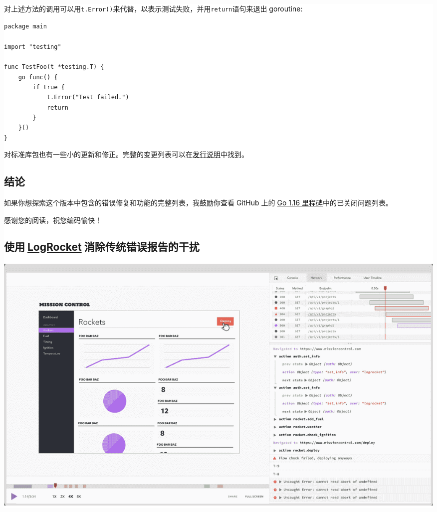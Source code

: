 对上述方法的调用可以用`t.Error()`来代替，以表示测试失败，并用`return`语句来退出 goroutine:

```
package main

import "testing"

func TestFoo(t *testing.T) {
    go func() {
        if true {
            t.Error("Test failed.")
            return
        }
    }()
}

```

对标准库包也有一些小的更新和修正。完整的变更列表可以在[发行说明](https://tip.golang.org/doc/go1.16#minor_library_changes)中找到。

## 结论

如果你想探索这个版本中包含的错误修复和功能的完整列表，我鼓励你查看 GitHub 上的 [Go 1.16 里程碑](https://github.com/golang/go/milestone/145)中的已关闭问题列表。

感谢您的阅读，祝您编码愉快！

## 使用 [LogRocket](https://lp.logrocket.com/blg/signup) 消除传统错误报告的干扰

[![LogRocket Dashboard Free Trial Banner](img/d6f5a5dd739296c1dd7aab3d5e77eeb9.png)](https://lp.logrocket.com/blg/signup)
